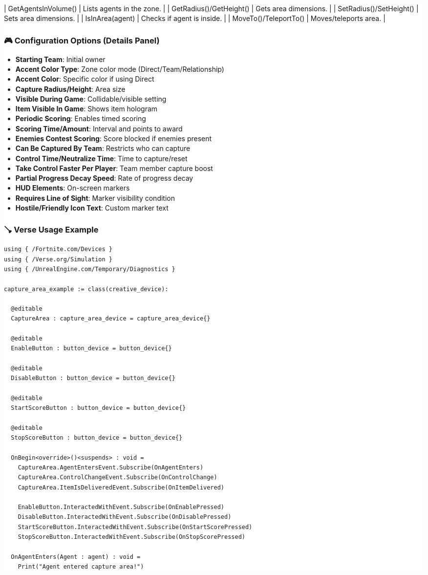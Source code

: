 | GetAgentsInVolume() | Lists agents in the zone. |
| GetRadius()/GetHeight() | Gets area dimensions. |
| SetRadius()/SetHeight() | Sets area dimensions. |
| IsInArea(agent) | Checks if agent is inside. |
| MoveTo()/TeleportTo() | Moves/teleports area. |

### 🎮 Configuration Options (Details Panel)
- **Starting Team**: Initial owner
- **Accent Color Type**: Zone color mode (Direct/Team/Relationship)
- **Accent Color**: Specific color if using Direct
- **Capture Radius/Height**: Area size
- **Visible During Game**: Collidable/visible setting
- **Item Visible In Game**: Shows item hologram
- **Periodic Scoring**: Enables timed scoring
- **Scoring Time/Amount**: Interval and points to award
- **Enemies Contest Scoring**: Score blocked if enemies present
- **Can Be Captured By Team**: Restricts who can capture
- **Control Time/Neutralize Time**: Time to capture/reset
- **Take Control Faster Per Player**: Team member capture boost
- **Partial Progress Decay Speed**: Rate of progress decay
- **HUD Elements**: On-screen markers
- **Requires Line of Sight**: Marker visibility condition
- **Hostile/Friendly Icon Text**: Custom marker text

### 🪠 Verse Usage Example
```verse
using { /Fortnite.com/Devices }
using { /Verse.org/Simulation }
using { /UnrealEngine.com/Temporary/Diagnostics }

capture_area_example := class(creative_device):

  @editable
  CaptureArea : capture_area_device = capture_area_device{}
  
  @editable
  EnableButton : button_device = button_device{}

  @editable
  DisableButton : button_device = button_device{}

  @editable
  StartScoreButton : button_device = button_device{}

  @editable
  StopScoreButton : button_device = button_device{}

  OnBegin<override>()<suspends> : void =
    CaptureArea.AgentEntersEvent.Subscribe(OnAgentEnters)
    CaptureArea.ControlChangeEvent.Subscribe(OnControlChange)
    CaptureArea.ItemIsDeliveredEvent.Subscribe(OnItemDelivered)

    EnableButton.InteractedWithEvent.Subscribe(OnEnablePressed)
    DisableButton.InteractedWithEvent.Subscribe(OnDisablePressed)
    StartScoreButton.InteractedWithEvent.Subscribe(OnStartScorePressed)
    StopScoreButton.InteractedWithEvent.Subscribe(OnStopScorePressed)

  OnAgentEnters(Agent : agent) : void =
    Print("Agent entered capture area!")

```